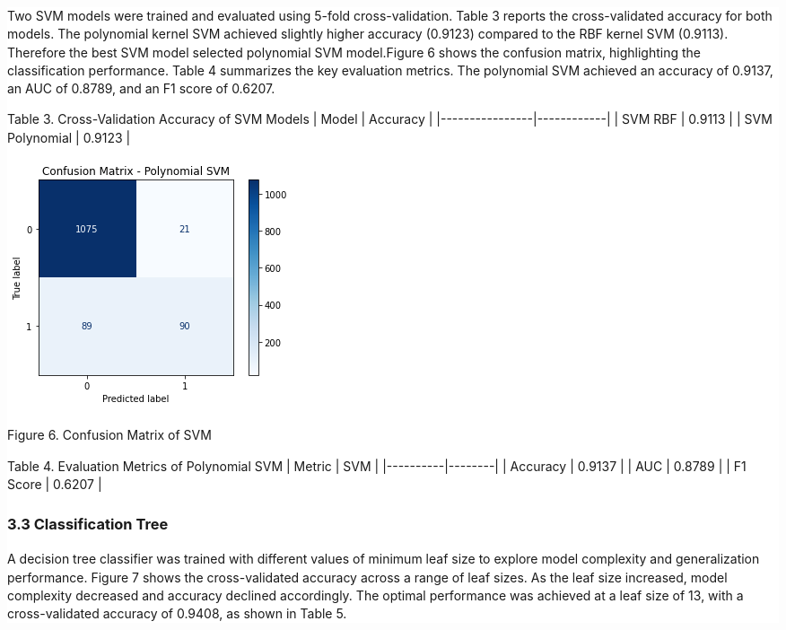 Two SVM models were trained and evaluated using 5-fold cross-validation. Table 3 reports the cross-validated accuracy for both models. The polynomial kernel SVM achieved slightly higher accuracy (0.9123) compared to the RBF kernel SVM (0.9113). Therefore the best SVM model selected polynomial SVM model.Figure 6 shows the confusion matrix, highlighting the classification performance. Table 4 summarizes the key evaluation metrics. The polynomial SVM achieved an accuracy of 0.9137, an AUC of 0.8789, and an F1 score of 0.6207. 

Table 3. Cross-Validation Accuracy of SVM Models
| Model          |   Accuracy |
|----------------|------------|
| SVM RBF        |     0.9113 |
| SVM Polynomial |     0.9123 |

![confusion matrix for svm poly](figures/cm_svm_poly.png)

Figure 6. Confusion Matrix of SVM

Table 4. Evaluation Metrics of Polynomial SVM
| Metric   |    SVM |
|----------|--------|
| Accuracy | 0.9137 |
| AUC      | 0.8789 |
| F1 Score | 0.6207 |

### 3.3 Classification Tree
A decision tree classifier was trained with different values of minimum leaf size to explore model complexity and generalization performance. Figure 7 shows the cross-validated accuracy across a range of leaf sizes. As the leaf size increased, model complexity decreased and accuracy declined accordingly. The optimal performance was achieved at a leaf size of 13, with a cross-validated accuracy of 0.9408, as shown in Table 5. 
